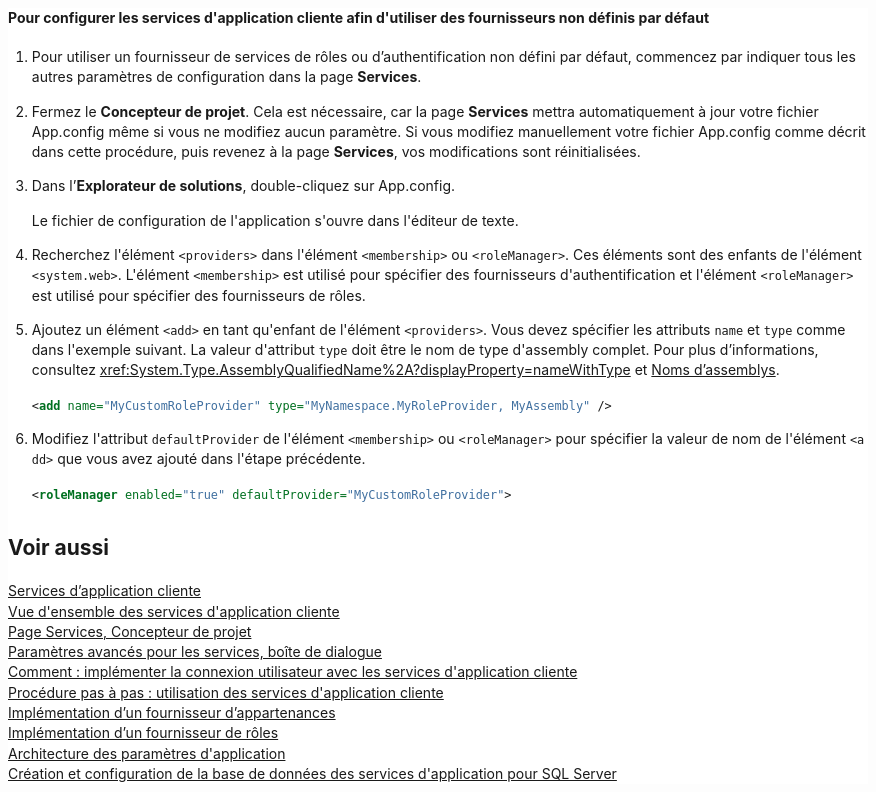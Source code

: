 #### <a name="to-configure-client-application-services-to-use-non-default-providers"></a>Pour configurer les services d'application cliente afin d'utiliser des fournisseurs non définis par défaut  
  
1.  Pour utiliser un fournisseur de services de rôles ou d’authentification non défini par défaut, commencez par indiquer tous les autres paramètres de configuration dans la page **Services**.  
  
2.  Fermez le **Concepteur de projet**. Cela est nécessaire, car la page **Services** mettra automatiquement à jour votre fichier App.config même si vous ne modifiez aucun paramètre. Si vous modifiez manuellement votre fichier App.config comme décrit dans cette procédure, puis revenez à la page **Services**, vos modifications sont réinitialisées.  
  
3.  Dans l’**Explorateur de solutions**, double-cliquez sur App.config.  
  
     Le fichier de configuration de l'application s'ouvre dans l'éditeur de texte.  
  
4.  Recherchez l'élément `<providers>` dans l'élément `<membership>` ou `<roleManager>`. Ces éléments sont des enfants de l'élément `<system.web>`. L'élément `<membership>` est utilisé pour spécifier des fournisseurs d'authentification et l'élément `<roleManager>` est utilisé pour spécifier des fournisseurs de rôles.  
  
5.  Ajoutez un élément `<add>` en tant qu'enfant de l'élément `<providers>`. Vous devez spécifier les attributs `name` et `type` comme dans l'exemple suivant. La valeur d'attribut `type` doit être le nom de type d'assembly complet. Pour plus d’informations, consultez <xref:System.Type.AssemblyQualifiedName%2A?displayProperty=nameWithType> et [Noms d’assemblys](../../../docs/framework/app-domains/assembly-names.md).  
  
    ```xml  
    <add name="MyCustomRoleProvider" type="MyNamespace.MyRoleProvider, MyAssembly" />  
    ```  
  
6.  Modifiez l'attribut `defaultProvider` de l'élément `<membership>` ou `<roleManager>` pour spécifier la valeur de nom de l'élément `<add>` que vous avez ajouté dans l'étape précédente.  
  
    ```xml  
    <roleManager enabled="true" defaultProvider="MyCustomRoleProvider">  
    ```  
  
## <a name="see-also"></a>Voir aussi  
 [Services d’application cliente](../../../docs/framework/common-client-technologies/client-application-services.md)  
 [Vue d'ensemble des services d'application cliente](../../../docs/framework/common-client-technologies/client-application-services-overview.md)  
 [Page Services, Concepteur de projet](https://msdn.microsoft.com/library/bb398109)  
 [Paramètres avancés pour les services, boîte de dialogue](/visualstudio/ide/reference/advanced-settings-for-services-dialog-box)  
 [Comment : implémenter la connexion utilisateur avec les services d'application cliente](../../../docs/framework/common-client-technologies/how-to-implement-user-login-with-client-application-services.md)  
 [Procédure pas à pas : utilisation des services d'application cliente](../../../docs/framework/common-client-technologies/walkthrough-using-client-application-services.md)  
 [Implémentation d’un fournisseur d’appartenances](http://msdn.microsoft.com/library/d8658b8e-c962-4f64-95e1-4acce35e4582)  
 [Implémentation d’un fournisseur de rôles](http://msdn.microsoft.com/library/851671ce-bf9b-43f2-aba4-bc9d28b11c7d)  
 [Architecture des paramètres d'application](../../../docs/framework/winforms/advanced/application-settings-architecture.md)  
 [Création et configuration de la base de données des services d'application pour SQL Server](http://msdn.microsoft.com/library/ab894e83-7e2f-4af8-a116-b1bff8f815b2)
